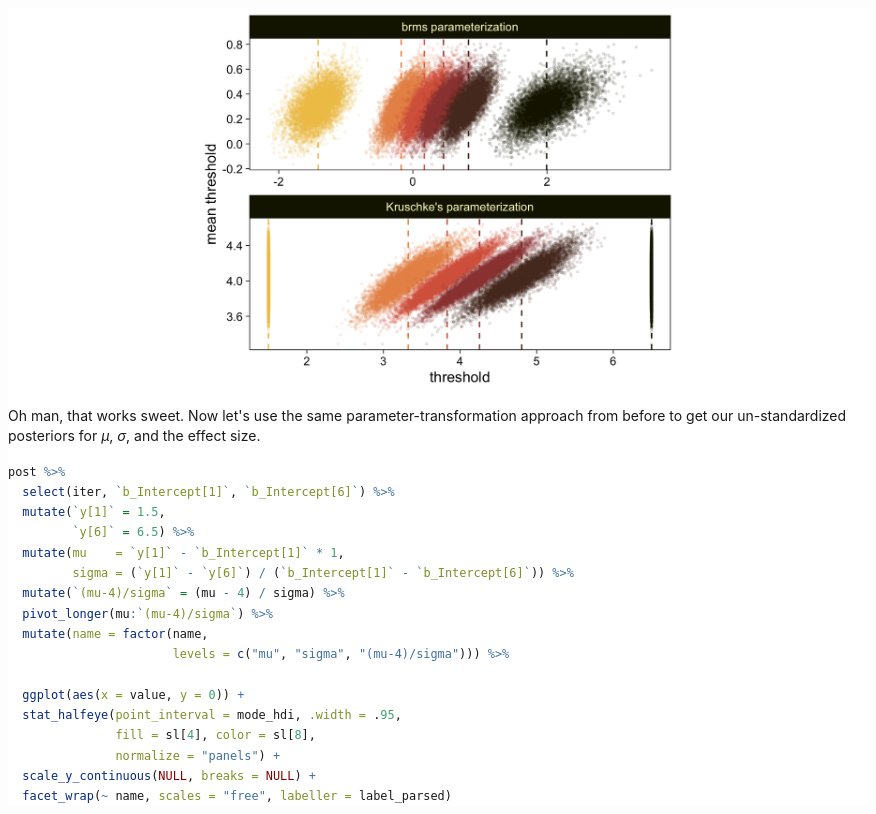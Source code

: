 <img src="23_files/figure-html/unnamed-chunk-35-1.png" width="480" style="display: block; margin: auto;" />

Oh man, that works sweet. Now let's use the same parameter-transformation approach from before to get our un-standardized posteriors for $\mu$, $\sigma$, and the effect size.


```r
post %>% 
  select(iter, `b_Intercept[1]`, `b_Intercept[6]`) %>% 
  mutate(`y[1]` = 1.5,
         `y[6]` = 6.5) %>% 
  mutate(mu    = `y[1]` - `b_Intercept[1]` * 1,
         sigma = (`y[1]` - `y[6]`) / (`b_Intercept[1]` - `b_Intercept[6]`)) %>% 
  mutate(`(mu-4)/sigma` = (mu - 4) / sigma) %>% 
  pivot_longer(mu:`(mu-4)/sigma`) %>% 
  mutate(name = factor(name,
                       levels = c("mu", "sigma", "(mu-4)/sigma"))) %>%
  
  ggplot(aes(x = value, y = 0)) +
  stat_halfeye(point_interval = mode_hdi, .width = .95,
               fill = sl[4], color = sl[8],
               normalize = "panels") +
  scale_y_continuous(NULL, breaks = NULL) +
  facet_wrap(~ name, scales = "free", labeller = label_parsed)
```
